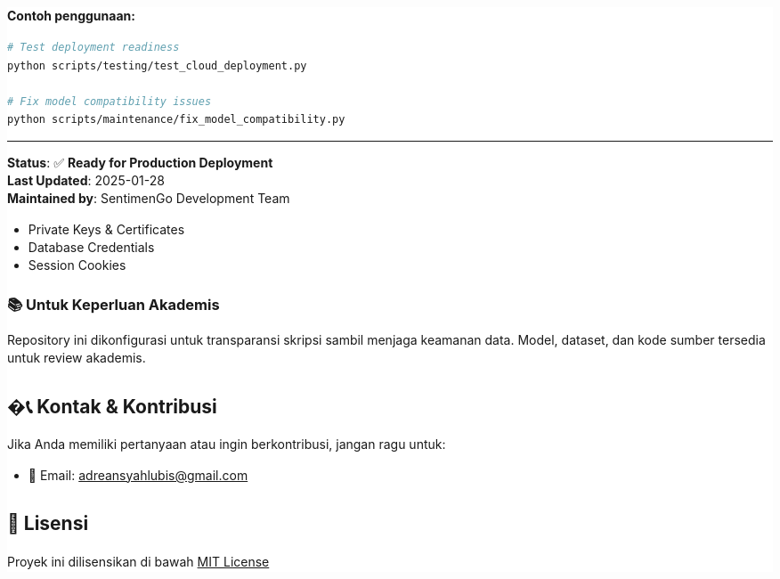 **Contoh penggunaan:**
```bash
# Test deployment readiness
python scripts/testing/test_cloud_deployment.py

# Fix model compatibility issues  
python scripts/maintenance/fix_model_compatibility.py
```

---

**Status**: ✅ **Ready for Production Deployment**  
**Last Updated**: 2025-01-28  
**Maintained by**: SentimenGo Development Team
- Private Keys & Certificates  
- Database Credentials
- Session Cookies

### 📚 Untuk Keperluan Akademis

Repository ini dikonfigurasi untuk transparansi skripsi sambil menjaga keamanan data. Model, dataset, dan kode sumber tersedia untuk review akademis.

## �📞 Kontak & Kontribusi

Jika Anda memiliki pertanyaan atau ingin berkontribusi, jangan ragu untuk:

- 📧 Email: adreansyahlubis@gmail.com

## 📜 Lisensi

Proyek ini dilisensikan di bawah [MIT License](LICENSE)